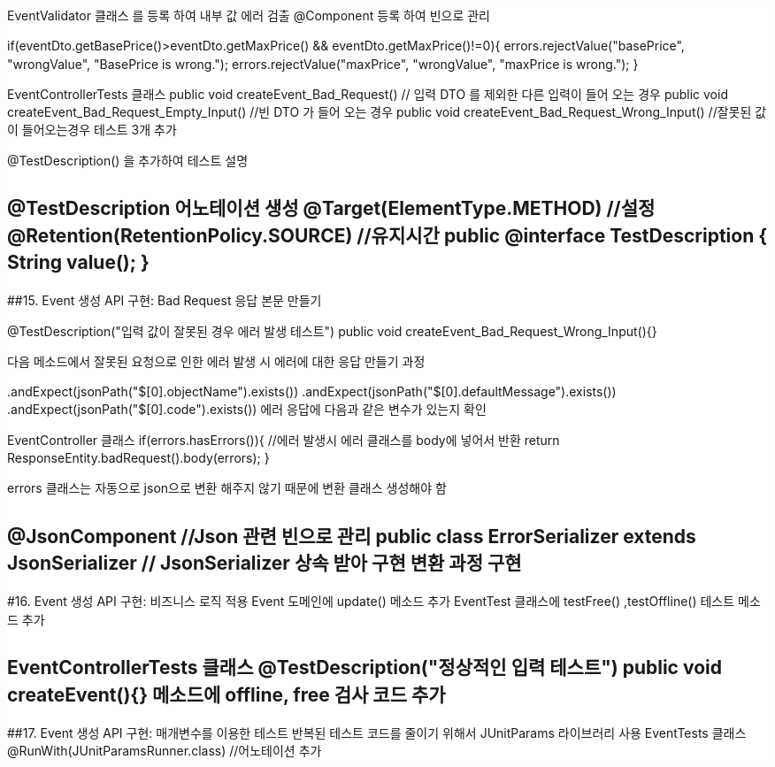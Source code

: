 
 EventValidator 클래스 를 등록 하여 내부 값 에러 검출
 @Component 등록 하여 빈으로 관리

   if(eventDto.getBasePrice()>eventDto.getMaxPrice() && eventDto.getMaxPrice()!=0){
             errors.rejectValue("basePrice", "wrongValue", "BasePrice is wrong.");
             errors.rejectValue("maxPrice", "wrongValue", "maxPrice is wrong.");
         }

EventControllerTests 클래스
public void createEvent_Bad_Request()  // 입력 DTO 를 제외한 다른 입력이 들어 오는 경우
public void createEvent_Bad_Request_Empty_Input() //빈 DTO 가 들어 오는 경우
public void createEvent_Bad_Request_Wrong_Input() //잘못된 값이 들어오는경우
테스트 3개 추가

 @TestDescription() 을 추가하여 테스트 설명

@TestDescription 어노테이션 생성
 @Target(ElementType.METHOD) //설정
 @Retention(RetentionPolicy.SOURCE) //유지시간
 public @interface TestDescription {
     String value();
 }
 ---------------------------------------------------------------------------------------------
##15. Event 생성 API 구현: Bad Request 응답 본문 만들기

 @TestDescription("입력 값이 잘못된 경우 에러 발생 테스트")
    public void createEvent_Bad_Request_Wrong_Input(){}

   다음 메소드에서  잘못된 요청으로 인한 에러 발생 시 에러에 대한 응답 만들기  과정

.andExpect(jsonPath("$[0].objectName").exists())
.andExpect(jsonPath("$[0].defaultMessage").exists())
.andExpect(jsonPath("$[0].code").exists())
에러 응답에 다음과 같은 변수가 있는지 확인

EventController 클래스
  if(errors.hasErrors()){  //에러 발생시 에러 클래스를 body에 넣어서 반환
             return ResponseEntity.badRequest().body(errors);
 }

 errors 클래스는 자동으로 json으로 변환 해주지 않기 때문에 변환 클래스 생성해야 함

 @JsonComponent    //Json 관련 빈으로 관리
 public  class ErrorSerializer extends JsonSerializer<Errors>   // JsonSerializer 상속 받아 구현
 변환 과정 구현
  ---------------------------------------------------------------------------------------------
#16. Event 생성 API 구현: 비즈니스 로직 적용
Event 도메인에 update() 메소드 추가
EventTest 클래스에 testFree() ,testOffline() 테스트 메소드 추가

EventControllerTests 클래스
@TestDescription("정상적인 입력 테스트")
public void createEvent(){} 메소드에 offline, free 검사 코드 추가
  ---------------------------------------------------------------------------------------------
##17. Event 생성 API 구현: 매개변수를 이용한 테스트
    반복된 테스트 코드를 줄이기 위해서 JUnitParams 라이브러리 사용
    EventTests 클래스
    @RunWith(JUnitParamsRunner.class)  //어노테이션 추가
